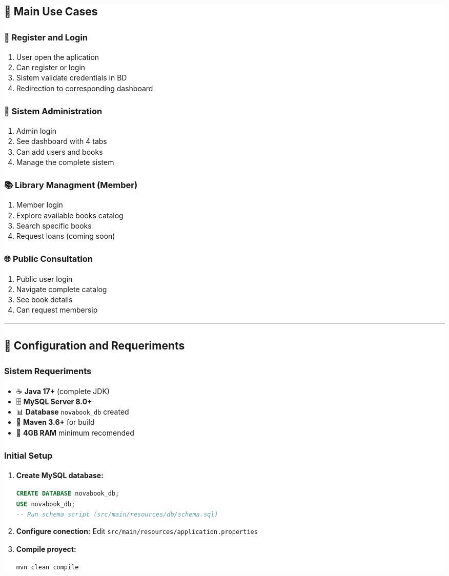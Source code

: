 ## 🎯 Main Use Cases

### **📝 Register and Login**
1. User open the aplication
2. Can register or login
3. Sistem validate credentials in BD
4. Redirection to corresponding dashboard

### **👑 Sistem Administration**
1. Admin login
2. See dashboard with 4 tabs
3. Can add users and books
4. Manage the complete sistem

### **📚 Library Managment (Member)**
1. Member login
2. Explore available books catalog
3. Search specific books
4. Request loans (coming soon)

### **🌐 Public Consultation**
1. Public user login
2. Navigate complete catalog
3. See book details
4. Can request membersip

---

## 🔧 Configuration and Requeriments

### **Sistem Requeriments**
- ☕ **Java 17+** (complete JDK)
- 🗄️ **MySQL Server 8.0+**
- 📊 **Database** `novabook_db` created
- 🔧 **Maven 3.6+** for build
- 💾 **4GB RAM** minimum recomended

### **Initial Setup**
1. **Create MySQL database:**
   ```sql
   CREATE DATABASE novabook_db;
   USE novabook_db;
   -- Run schema script (src/main/resources/db/schema.sql)
   ```

2. **Configure conection:**
   Edit `src/main/resources/application.properties`

3. **Compile proyect:**
   ```bash
   mvn clean compile
   ```
